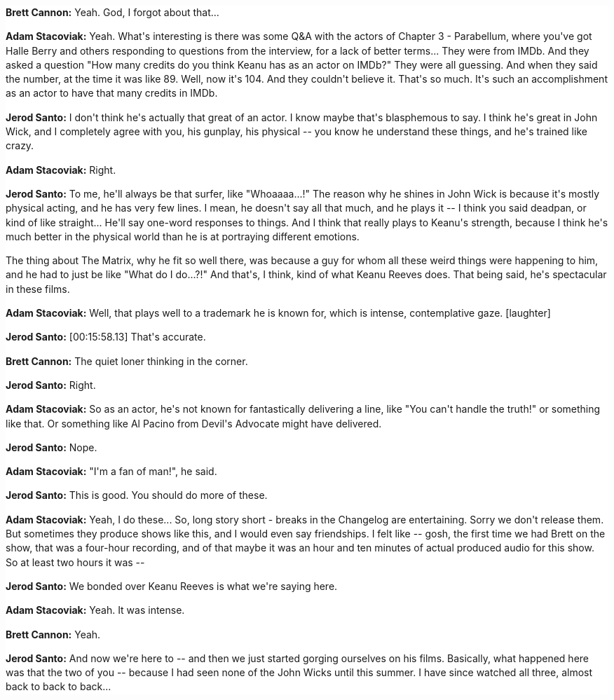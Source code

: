 **Brett Cannon:** Yeah. God, I forgot about that...

**Adam Stacoviak:** Yeah. What's interesting is there was some Q&A with the actors of Chapter 3 - Parabellum, where you've got Halle Berry and others responding to questions from the interview, for a lack of better terms... They were from IMDb. And they asked a question "How many credits do you think Keanu has as an actor on IMDb?" They were all guessing. And when they said the number, at the time it was like 89. Well, now it's 104. And they couldn't believe it. That's so much. It's such an accomplishment as an actor to have that many credits in IMDb.

**Jerod Santo:** I don't think he's actually that great of an actor. I know maybe that's blasphemous to say. I think he's great in John Wick, and I completely agree with you, his gunplay, his physical -- you know he understand these things, and he's trained like crazy.

**Adam Stacoviak:** Right.

**Jerod Santo:** To me, he'll always be that surfer, like "Whoaaaa...!" The reason why he shines in John Wick is because it's mostly physical acting, and he has very few lines. I mean, he doesn't say all that much, and he plays it -- I think you said deadpan, or kind of like straight... He'll say one-word responses to things. And I think that really plays to Keanu's strength, because I think he's much better in the physical world than he is at portraying different emotions.

The thing about The Matrix, why he fit so well there, was because a guy for whom all these weird things were happening to him, and he had to just be like "What do I do...?!" And that's, I think, kind of what Keanu Reeves does. That being said, he's spectacular in these films.

**Adam Stacoviak:** Well, that plays well to a trademark he is known for, which is intense, contemplative gaze. \[laughter\]

**Jerod Santo:** \[00:15:58.13\] That's accurate.

**Brett Cannon:** The quiet loner thinking in the corner.

**Jerod Santo:** Right.

**Adam Stacoviak:** So as an actor, he's not known for fantastically delivering a line, like "You can't handle the truth!" or something like that. Or something like Al Pacino from Devil's Advocate might have delivered.

**Jerod Santo:** Nope.

**Adam Stacoviak:** "I'm a fan of man!", he said.

**Jerod Santo:** This is good. You should do more of these.

**Adam Stacoviak:** Yeah, I do these... So, long story short - breaks in the Changelog are entertaining. Sorry we don't release them. But sometimes they produce shows like this, and I would even say friendships. I felt like -- gosh, the first time we had Brett on the show, that was a four-hour recording, and of that maybe it was an hour and ten minutes of actual produced audio for this show. So at least two hours it was --

**Jerod Santo:** We bonded over Keanu Reeves is what we're saying here.

**Adam Stacoviak:** Yeah. It was intense.

**Brett Cannon:** Yeah.

**Jerod Santo:** And now we're here to -- and then we just started gorging ourselves on his films. Basically, what happened here was that the two of you -- because I had seen none of the John Wicks until this summer. I have since watched all three, almost back to back to back...
